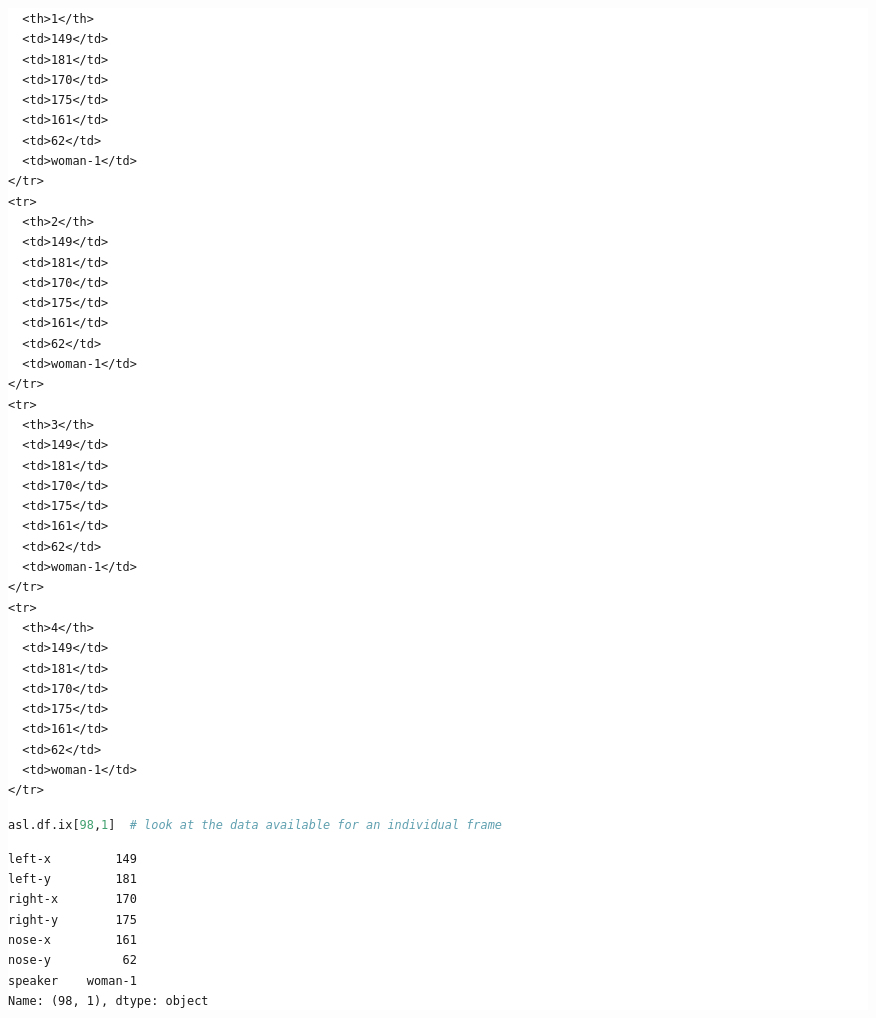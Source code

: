       <th>1</th>
      <td>149</td>
      <td>181</td>
      <td>170</td>
      <td>175</td>
      <td>161</td>
      <td>62</td>
      <td>woman-1</td>
    </tr>
    <tr>
      <th>2</th>
      <td>149</td>
      <td>181</td>
      <td>170</td>
      <td>175</td>
      <td>161</td>
      <td>62</td>
      <td>woman-1</td>
    </tr>
    <tr>
      <th>3</th>
      <td>149</td>
      <td>181</td>
      <td>170</td>
      <td>175</td>
      <td>161</td>
      <td>62</td>
      <td>woman-1</td>
    </tr>
    <tr>
      <th>4</th>
      <td>149</td>
      <td>181</td>
      <td>170</td>
      <td>175</td>
      <td>161</td>
      <td>62</td>
      <td>woman-1</td>
    </tr>
  </tbody>
</table>
</div>

```python
asl.df.ix[98,1]  # look at the data available for an individual frame
```

    left-x         149
    left-y         181
    right-x        170
    right-y        175
    nose-x         161
    nose-y          62
    speaker    woman-1
    Name: (98, 1), dtype: object
